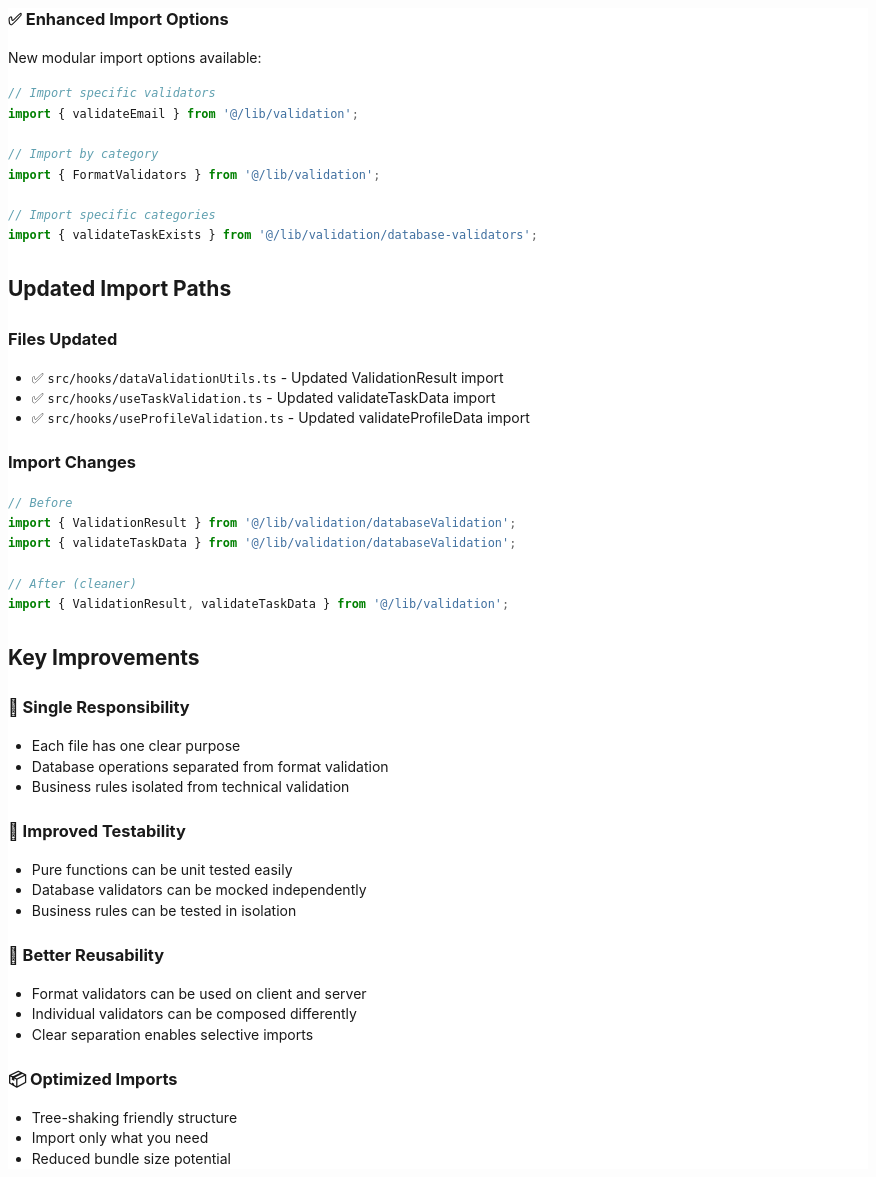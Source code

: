 ### ✅ Enhanced Import Options
New modular import options available:

```typescript
// Import specific validators
import { validateEmail } from '@/lib/validation';

// Import by category
import { FormatValidators } from '@/lib/validation';

// Import specific categories
import { validateTaskExists } from '@/lib/validation/database-validators';
```

## Updated Import Paths

### Files Updated
- ✅ `src/hooks/dataValidationUtils.ts` - Updated ValidationResult import
- ✅ `src/hooks/useTaskValidation.ts` - Updated validateTaskData import  
- ✅ `src/hooks/useProfileValidation.ts` - Updated validateProfileData import

### Import Changes
```typescript
// Before
import { ValidationResult } from '@/lib/validation/databaseValidation';
import { validateTaskData } from '@/lib/validation/databaseValidation';

// After (cleaner)
import { ValidationResult, validateTaskData } from '@/lib/validation';
```

## Key Improvements

### 🎯 Single Responsibility
- Each file has one clear purpose
- Database operations separated from format validation
- Business rules isolated from technical validation

### 🧪 Improved Testability
- Pure functions can be unit tested easily
- Database validators can be mocked independently
- Business rules can be tested in isolation

### 🔄 Better Reusability
- Format validators can be used on client and server
- Individual validators can be composed differently
- Clear separation enables selective imports

### 📦 Optimized Imports
- Tree-shaking friendly structure
- Import only what you need
- Reduced bundle size potential
